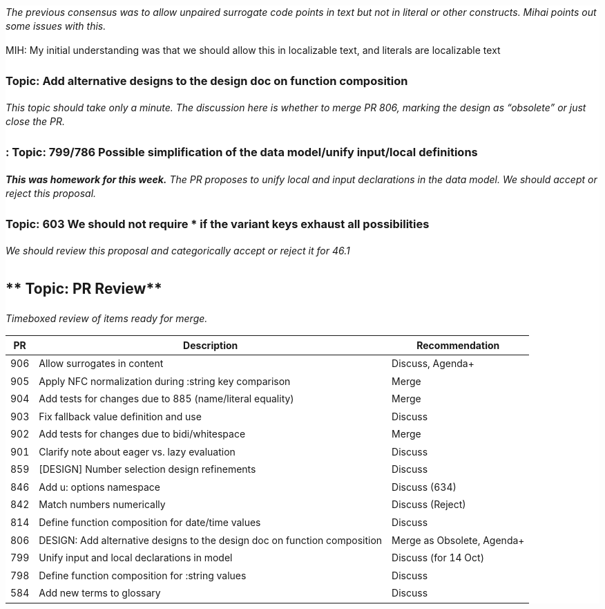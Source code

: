 *The previous consensus was to allow unpaired surrogate code points in text but not in literal or other constructs. Mihai points out some issues with this.*

MIH: My initial understanding was that we should allow this in localizable text, and literals are localizable text

###  Topic: Add alternative designs to the design doc on function composition

*This topic should take only a minute. The discussion here is whether to merge PR 806, marking the design as “obsolete” or just close the PR.*

### : Topic: 799/786 Possible simplification of the data model/unify input/local definitions

***This was homework for this week.** The PR proposes to unify local and input declarations in the data model. We should accept or reject this proposal.*

###  Topic: 603 We should not require \* if the variant keys exhaust all possibilities

*We should review this proposal and categorically accept or reject it for 46.1*

## ** Topic: PR Review**

*Timeboxed review of items ready for merge.*

| PR | Description | Recommendation |
| ----- | ----- | ----- |
| 906 | Allow surrogates in content | Discuss, Agenda+ |
| 905 | Apply NFC normalization during :string key comparison | Merge |
| 904 | Add tests for changes due to 885 (name/literal equality) | Merge |
| 903 | Fix fallback value definition and use | Discuss |
| 902 | Add tests for changes due to bidi/whitespace | Merge |
| 901 | Clarify note about eager vs. lazy evaluation | Discuss |
| 859 | \[DESIGN\] Number selection design refinements | Discuss |
| 846 | Add u: options namespace | Discuss (634) |
|  842 | Match numbers numerically | Discuss (Reject) |
| 814 | Define function composition for date/time values | Discuss |
| 806 | DESIGN: Add alternative designs to the design doc on function composition | Merge as Obsolete, Agenda+ |
| 799 | Unify input and local declarations in model | Discuss (for 14 Oct) |
| 798 | Define function composition for :string values | Discuss |
| 584 | Add new terms to glossary | Discuss |
